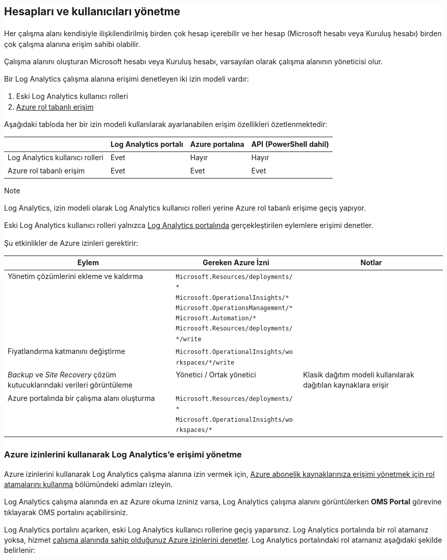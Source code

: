 
## <a name="manage-accounts-and-users"></a>Hesapları ve kullanıcıları yönetme
Her çalışma alanı kendisiyle ilişkilendirilmiş birden çok hesap içerebilir ve her hesap (Microsoft hesabı veya Kuruluş hesabı) birden çok çalışma alanına erişim sahibi olabilir.

Çalışma alanını oluşturan Microsoft hesabı veya Kuruluş hesabı, varsayılan olarak çalışma alanının yöneticisi olur.

Bir Log Analytics çalışma alanına erişimi denetleyen iki izin modeli vardır:

1. Eski Log Analytics kullanıcı rolleri
2. [Azure rol tabanlı erişim](../active-directory/role-based-access-control-configure.md)

Aşağıdaki tabloda her bir izin modeli kullanılarak ayarlanabilen erişim özellikleri özetlenmektedir:

|                          | Log Analytics portalı | Azure portalına | API (PowerShell dahil) |
|--------------------------|----------------------|--------------|----------------------------|
| Log Analytics kullanıcı rolleri | Evet                  | Hayır           | Hayır                         |
| Azure rol tabanlı erişim  | Evet                  | Evet          | Evet                        |

> [!NOTE]
> Log Analytics, izin modeli olarak Log Analytics kullanıcı rolleri yerine Azure rol tabanlı erişime geçiş yapıyor.
>
>

Eski Log Analytics kullanıcı rolleri yalnızca [Log Analytics portalında](https://mms.microsoft.com) gerçekleştirilen eylemlere erişimi denetler.

Şu etkinlikler de Azure izinleri gerektirir:

| Eylem                                                          | Gereken Azure İzni | Notlar |
|-----------------------------------------------------------------|--------------------------|-------|
| Yönetim çözümlerini ekleme ve kaldırma                        | `Microsoft.Resources/deployments/*` <br> `Microsoft.OperationalInsights/*` <br> `Microsoft.OperationsManagement/*` <br> `Microsoft.Automation/*` <br> `Microsoft.Resources/deployments/*/write` | |
| Fiyatlandırma katmanını değiştirme                                       | `Microsoft.OperationalInsights/workspaces/*/write` | |
| *Backup* ve *Site Recovery* çözüm kutucuklarındaki verileri görüntüleme | Yönetici / Ortak yönetici | Klasik dağıtım modeli kullanılarak dağıtılan kaynaklara erişir |
| Azure portalında bir çalışma alanı oluşturma                        | `Microsoft.Resources/deployments/*` <br> `Microsoft.OperationalInsights/workspaces/*` ||


### <a name="managing-access-to-log-analytics-using-azure-permissions"></a>Azure izinlerini kullanarak Log Analytics’e erişimi yönetme
Azure izinlerini kullanarak Log Analytics çalışma alanına izin vermek için, [Azure abonelik kaynaklarınıza erişimi yönetmek için rol atamalarını kullanma](../active-directory/role-based-access-control-configure.md) bölümündeki adımları izleyin.

Log Analytics çalışma alanında en az Azure okuma izniniz varsa, Log Analytics çalışma alanını görüntülerken **OMS Portal** görevine tıklayarak OMS portalını açabilirsiniz.

Log Analytics portalını açarken, eski Log Analytics kullanıcı rollerine geçiş yaparsınız. Log Analytics portalında bir rol atamanız yoksa, hizmet [çalışma alanında sahip olduğunuz Azure izinlerini denetler](https://docs.microsoft.com/rest/api/authorization/permissions#Permissions_ListForResource).
Log Analytics portalındaki rol atamanız aşağıdaki şekilde belirlenir:
